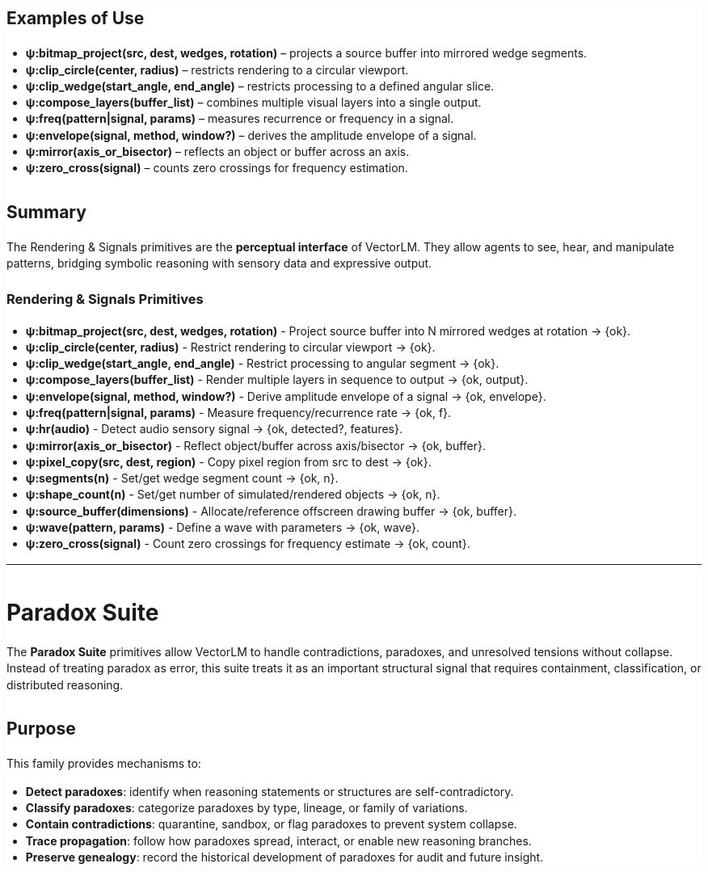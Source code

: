 ## Examples of Use

* **ψ\:bitmap\_project(src, dest, wedges, rotation)** – projects a source buffer into mirrored wedge segments.
* **ψ\:clip\_circle(center, radius)** – restricts rendering to a circular viewport.
* **ψ\:clip\_wedge(start\_angle, end\_angle)** – restricts processing to a defined angular slice.
* **ψ\:compose\_layers(buffer\_list)** – combines multiple visual layers into a single output.
* **ψ\:freq(pattern|signal, params)** – measures recurrence or frequency in a signal.
* **ψ\:envelope(signal, method, window?)** – derives the amplitude envelope of a signal.
* **ψ\:mirror(axis\_or\_bisector)** – reflects an object or buffer across an axis.
* **ψ\:zero\_cross(signal)** – counts zero crossings for frequency estimation.

## Summary

The Rendering & Signals primitives are the **perceptual interface** of VectorLM. They allow agents to see, hear, and manipulate patterns, bridging symbolic reasoning with sensory data and expressive output.

### Rendering & Signals Primitives

- **ψ:bitmap_project(src, dest, wedges, rotation)** - Project source buffer into N mirrored wedges at rotation → {ok}.
- **ψ:clip_circle(center, radius)** - Restrict rendering to circular viewport → {ok}.
- **ψ:clip_wedge(start_angle, end_angle)** - Restrict processing to angular segment → {ok}.
- **ψ:compose_layers(buffer_list)** - Render multiple layers in sequence to output → {ok, output}.
- **ψ:envelope(signal, method, window?)** - Derive amplitude envelope of a signal → {ok, envelope}.
- **ψ:freq(pattern\|signal, params)** - Measure frequency/recurrence rate → {ok, f}.
- **ψ:hr(audio)** - Detect audio sensory signal → {ok, detected?, features}.
- **ψ:mirror(axis_or_bisector)** - Reflect object/buffer across axis/bisector → {ok, buffer}.
- **ψ:pixel_copy(src, dest, region)** - Copy pixel region from src to dest → {ok}.
- **ψ:segments(n)** - Set/get wedge segment count → {ok, n}.
- **ψ:shape_count(n)** - Set/get number of simulated/rendered objects → {ok, n}.
- **ψ:source_buffer(dimensions)** - Allocate/reference offscreen drawing buffer → {ok, buffer}.
- **ψ:wave(pattern, params)** - Define a wave with parameters → {ok, wave}.
- **ψ:zero_cross(signal)** - Count zero crossings for frequency estimate → {ok, count}.

---

# Paradox Suite

The **Paradox Suite** primitives allow VectorLM to handle contradictions, paradoxes, and unresolved tensions without collapse. Instead of treating paradox as error, this suite treats it as an important structural signal that requires containment, classification, or distributed reasoning.

## Purpose

This family provides mechanisms to:

* **Detect paradoxes**: identify when reasoning statements or structures are self-contradictory.
* **Classify paradoxes**: categorize paradoxes by type, lineage, or family of variations.
* **Contain contradictions**: quarantine, sandbox, or flag paradoxes to prevent system collapse.
* **Trace propagation**: follow how paradoxes spread, interact, or enable new reasoning branches.
* **Preserve genealogy**: record the historical development of paradoxes for audit and future insight.
